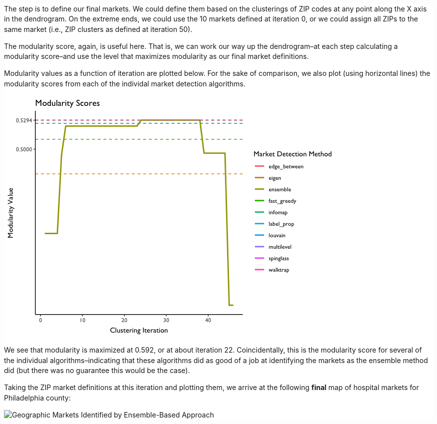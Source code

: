 The step is to define our final markets. We could define them based on
the clusterings of ZIP codes at any point along the X axis in the
dendrogram. On the extreme ends, we could use the 10 markets defined at
iteration 0, or we could assign all ZIPs to the same market (i.e., ZIP
clusters as defined at iteration 50).

The modularity score, again, is useful here. That is, we can work our
way up the dendrogram–at each step calculating a modularity score–and
use the level that maximizes modularity as our final market definitions.

Modularity values as a function of iteration are plotted below. For the
sake of comparison, we also plot (using horizontal lines) the modularity
scores from each of the individal market detection algorithms.

![](README_files/figure-gfm/unnamed-chunk-23-1.png)

We see that modularity is maximized at 0.592, or at about iteration 22.
Coincidentally, this is the modularity score for several of the
individual algorithms–indicating that these algorithms did as good of a
job at identifying the markets as the ensemble method did (but there was
no guarantee this would be the case).

Taking the ZIP market definitions at this iteration and plotting them,
we arrive at the following **final** map of hospital markets for
Philadelphia county:

![Geographic Markets Identified by Ensemble-Based
Approach](README_files/figure-gfm/unnamed-chunk-24-1.png)
